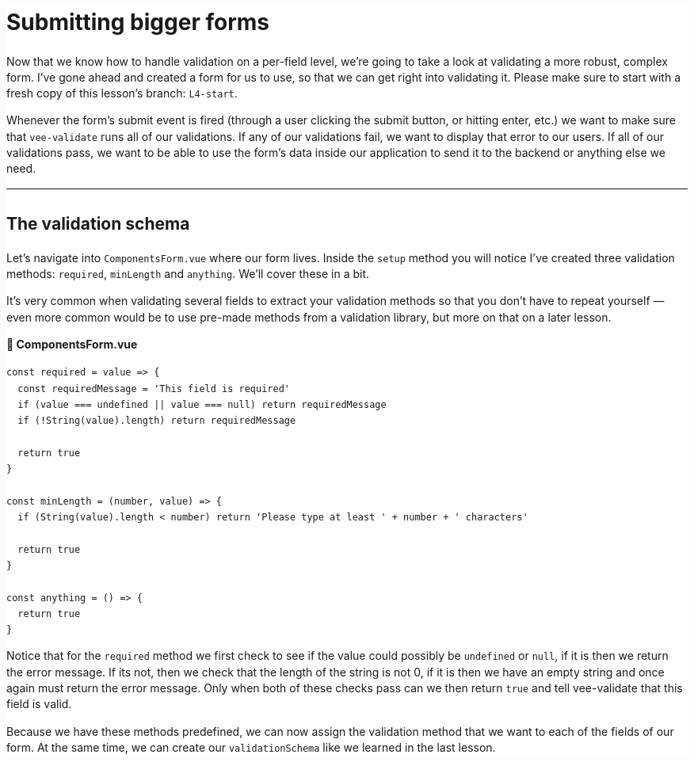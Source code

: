 Submitting bigger forms
=======================

Now that we know how to handle validation on a per-field level, we’re going to take a look at validating a more robust, complex form. I’ve gone ahead and created a form for us to use, so that we can get right into validating it. Please make sure to start with a fresh copy of this lesson’s branch: `L4-start`.

Whenever the form’s submit event is fired (through a user clicking the submit button, or hitting enter, etc.) we want to make sure that `vee-validate` runs all of our validations. If any of our validations fail, we want to display that error to our users. If all of our validations pass, we want to be able to use the form’s data inside our application to send it to the backend or anything else we need.

* * *

The validation schema
---------------------

Let’s navigate into `ComponentsForm.vue` where our form lives. Inside the `setup` method you will notice I’ve created three validation methods: `required`, `minLength` and `anything`. We’ll cover these in a bit.

It’s very common when validating several fields to extract your validation methods so that you don’t have to repeat yourself — even more common would be to use pre-made methods from a validation library, but more on that on a later lesson.

**📃 ComponentsForm.vue**

    const required = value => {
      const requiredMessage = 'This field is required'
      if (value === undefined || value === null) return requiredMessage
      if (!String(value).length) return requiredMessage
    
      return true
    }
    
    const minLength = (number, value) => {
      if (String(value).length < number) return 'Please type at least ' + number + ' characters'
    
      return true
    }
    
    const anything = () => {
      return true
    }
    

Notice that for the `required` method we first check to see if the value could possibly be `undefined` or `null`, if it is then we return the error message. If its not, then we check that the length of the string is not 0, if it is then we have an empty string and once again must return the error message. Only when both of these checks pass can we then return `true` and tell vee-validate that this field is valid.

Because we have these methods predefined, we can now assign the validation method that we want to each of the fields of our form. At the same time, we can create our `validationSchema` like we learned in the last lesson.
